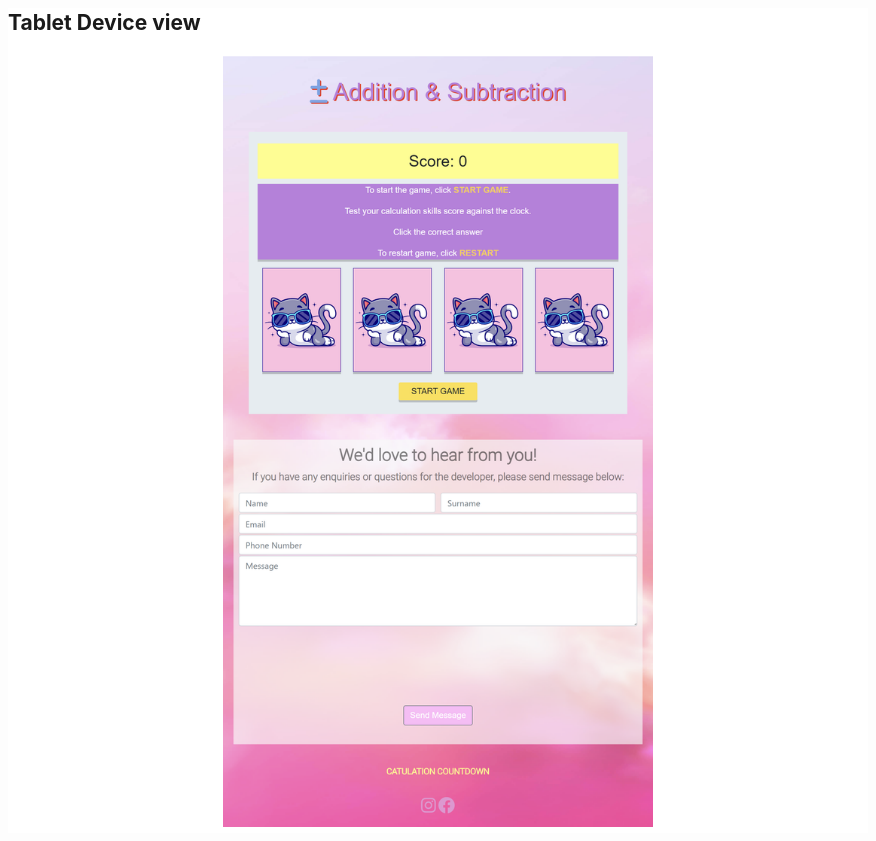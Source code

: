 ## Tablet Device view

<p align="center">
<img src="README.docs/tablet.png" width="50%" height="50%">
</p>
